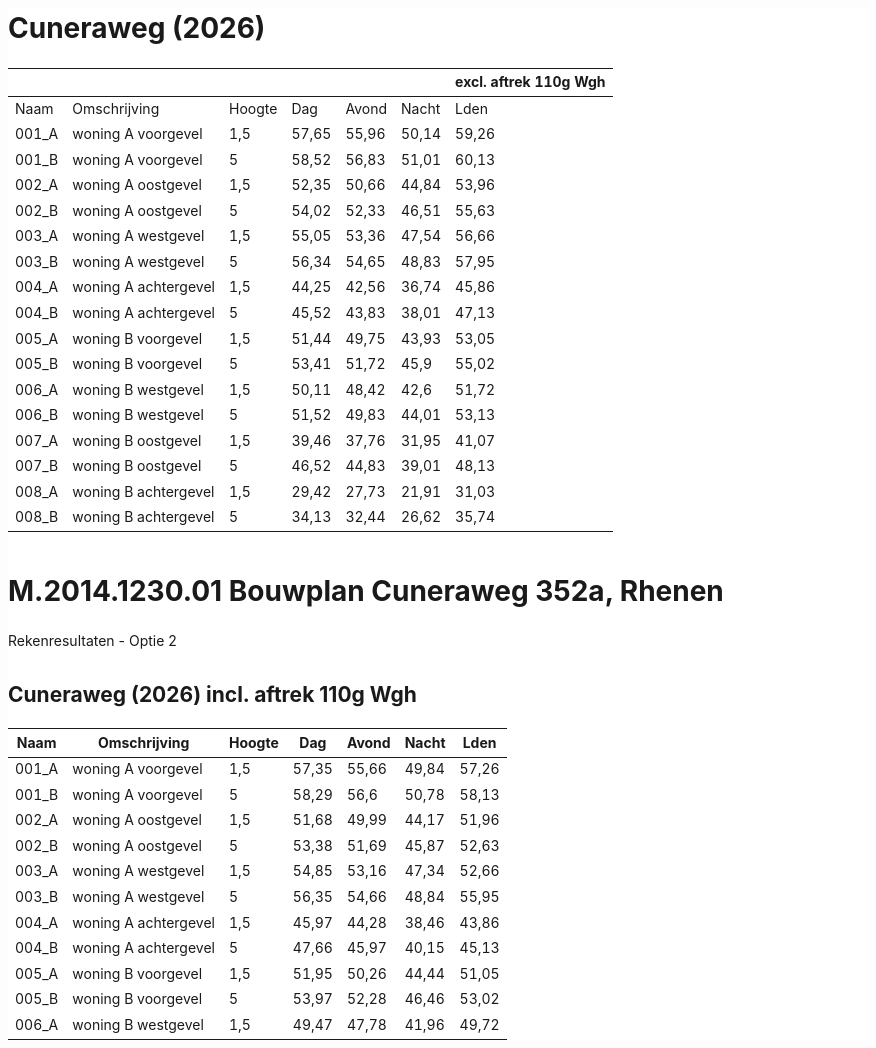 
# **Cuneraweg (2026)**

|       |                      |        |       |       |       | excl. aftrek 110g Wgh |
|-------|----------------------|--------|-------|-------|-------|-----------------------|
| Naam  | Omschrijving         | Hoogte | Dag   | Avond | Nacht | Lden                  |
| 001_A | woning A voorgevel   | 1,5    | 57,65 | 55,96 | 50,14 | 59,26                 |
| 001_B | woning A voorgevel   | 5      | 58,52 | 56,83 | 51,01 | 60,13                 |
| 002_A | woning A oostgevel   | 1,5    | 52,35 | 50,66 | 44,84 | 53,96                 |
| 002_B | woning A oostgevel   | 5      | 54,02 | 52,33 | 46,51 | 55,63                 |
| 003_A | woning A westgevel   | 1,5    | 55,05 | 53,36 | 47,54 | 56,66                 |
| 003_B | woning A westgevel   | 5      | 56,34 | 54,65 | 48,83 | 57,95                 |
| 004_A | woning A achtergevel | 1,5    | 44,25 | 42,56 | 36,74 | 45,86                 |
| 004_B | woning A achtergevel | 5      | 45,52 | 43,83 | 38,01 | 47,13                 |
| 005_A | woning B voorgevel   | 1,5    | 51,44 | 49,75 | 43,93 | 53,05                 |
| 005_B | woning B voorgevel   | 5      | 53,41 | 51,72 | 45,9  | 55,02                 |
| 006_A | woning B westgevel   | 1,5    | 50,11 | 48,42 | 42,6  | 51,72                 |
| 006_B | woning B westgevel   | 5      | 51,52 | 49,83 | 44,01 | 53,13                 |
| 007_A | woning B oostgevel   | 1,5    | 39,46 | 37,76 | 31,95 | 41,07                 |
| 007_B | woning B oostgevel   | 5      | 46,52 | 44,83 | 39,01 | 48,13                 |
| 008_A | woning B achtergevel | 1,5    | 29,42 | 27,73 | 21,91 | 31,03                 |
| 008_B | woning B achtergevel | 5      | 34,13 | 32,44 | 26,62 | 35,74                 |

# M.2014.1230.01 Bouwplan Cuneraweg 352a, Rhenen

Rekenresultaten - Optie 2

## **Cuneraweg (2026) incl. aftrek 110g Wgh**

| Naam  | Omschrijving         | Hoogte | Dag   | Avond | Nacht | Lden  |
|-------|----------------------|--------|-------|-------|-------|-------|
| 001_A | woning A voorgevel   | 1,5    | 57,35 | 55,66 | 49,84 | 57,26 |
| 001_B | woning A voorgevel   | 5      | 58,29 | 56,6  | 50,78 | 58,13 |
| 002_A | woning A oostgevel   | 1,5    | 51,68 | 49,99 | 44,17 | 51,96 |
| 002_B | woning A oostgevel   | 5      | 53,38 | 51,69 | 45,87 | 52,63 |
| 003_A | woning A westgevel   | 1,5    | 54,85 | 53,16 | 47,34 | 52,66 |
| 003_B | woning A westgevel   | 5      | 56,35 | 54,66 | 48,84 | 55,95 |
| 004_A | woning A achtergevel | 1,5    | 45,97 | 44,28 | 38,46 | 43,86 |
| 004_B | woning A achtergevel | 5      | 47,66 | 45,97 | 40,15 | 45,13 |
| 005_A | woning B voorgevel   | 1,5    | 51,95 | 50,26 | 44,44 | 51,05 |
| 005_B | woning B voorgevel   | 5      | 53,97 | 52,28 | 46,46 | 53,02 |
| 006_A | woning B westgevel   | 1,5    | 49,47 | 47,78 | 41,96 | 49,72 |